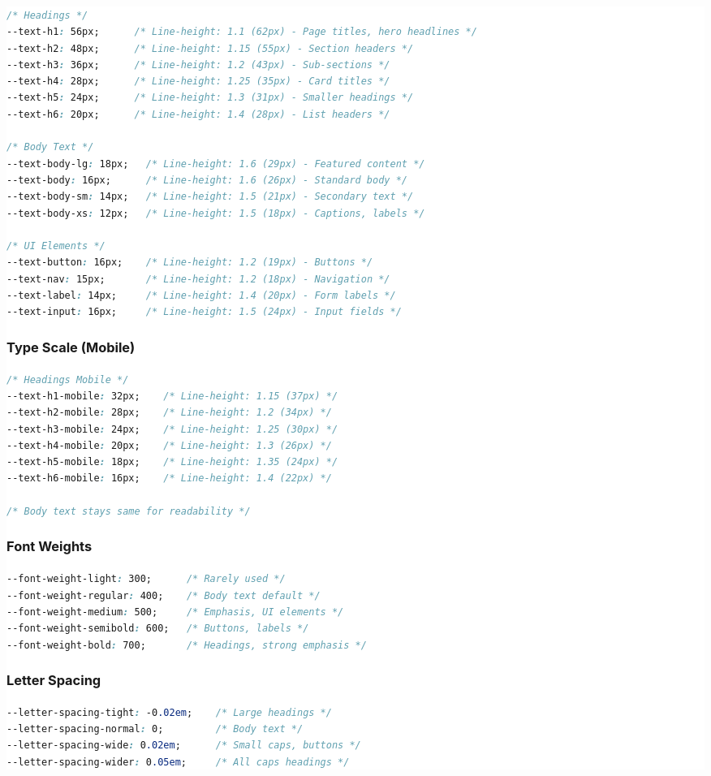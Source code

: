 ```css
/* Headings */
--text-h1: 56px;      /* Line-height: 1.1 (62px) - Page titles, hero headlines */
--text-h2: 48px;      /* Line-height: 1.15 (55px) - Section headers */
--text-h3: 36px;      /* Line-height: 1.2 (43px) - Sub-sections */
--text-h4: 28px;      /* Line-height: 1.25 (35px) - Card titles */
--text-h5: 24px;      /* Line-height: 1.3 (31px) - Smaller headings */
--text-h6: 20px;      /* Line-height: 1.4 (28px) - List headers */

/* Body Text */
--text-body-lg: 18px;   /* Line-height: 1.6 (29px) - Featured content */
--text-body: 16px;      /* Line-height: 1.6 (26px) - Standard body */
--text-body-sm: 14px;   /* Line-height: 1.5 (21px) - Secondary text */
--text-body-xs: 12px;   /* Line-height: 1.5 (18px) - Captions, labels */

/* UI Elements */
--text-button: 16px;    /* Line-height: 1.2 (19px) - Buttons */
--text-nav: 15px;       /* Line-height: 1.2 (18px) - Navigation */
--text-label: 14px;     /* Line-height: 1.4 (20px) - Form labels */
--text-input: 16px;     /* Line-height: 1.5 (24px) - Input fields */
```

### Type Scale (Mobile)

```css
/* Headings Mobile */
--text-h1-mobile: 32px;    /* Line-height: 1.15 (37px) */
--text-h2-mobile: 28px;    /* Line-height: 1.2 (34px) */
--text-h3-mobile: 24px;    /* Line-height: 1.25 (30px) */
--text-h4-mobile: 20px;    /* Line-height: 1.3 (26px) */
--text-h5-mobile: 18px;    /* Line-height: 1.35 (24px) */
--text-h6-mobile: 16px;    /* Line-height: 1.4 (22px) */

/* Body text stays same for readability */
```

### Font Weights

```css
--font-weight-light: 300;      /* Rarely used */
--font-weight-regular: 400;    /* Body text default */
--font-weight-medium: 500;     /* Emphasis, UI elements */
--font-weight-semibold: 600;   /* Buttons, labels */
--font-weight-bold: 700;       /* Headings, strong emphasis */
```

### Letter Spacing

```css
--letter-spacing-tight: -0.02em;    /* Large headings */
--letter-spacing-normal: 0;         /* Body text */
--letter-spacing-wide: 0.02em;      /* Small caps, buttons */
--letter-spacing-wider: 0.05em;     /* All caps headings */
```
